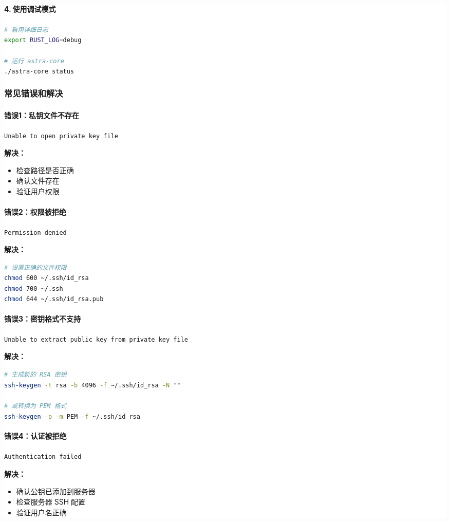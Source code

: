 #### 4. 使用调试模式
```bash
# 启用详细日志
export RUST_LOG=debug

# 运行 astra-core
./astra-core status
```

### 常见错误和解决

#### 错误1：私钥文件不存在
```
Unable to open private key file
```
**解决：**
- 检查路径是否正确
- 确认文件存在
- 验证用户权限

#### 错误2：权限被拒绝
```
Permission denied
```
**解决：**
```bash
# 设置正确的文件权限
chmod 600 ~/.ssh/id_rsa
chmod 700 ~/.ssh
chmod 644 ~/.ssh/id_rsa.pub
```

#### 错误3：密钥格式不支持
```
Unable to extract public key from private key file
```
**解决：**
```bash
# 生成新的 RSA 密钥
ssh-keygen -t rsa -b 4096 -f ~/.ssh/id_rsa -N ""

# 或转换为 PEM 格式
ssh-keygen -p -m PEM -f ~/.ssh/id_rsa
```

#### 错误4：认证被拒绝
```
Authentication failed
```
**解决：**
- 确认公钥已添加到服务器
- 检查服务器 SSH 配置
- 验证用户名正确
